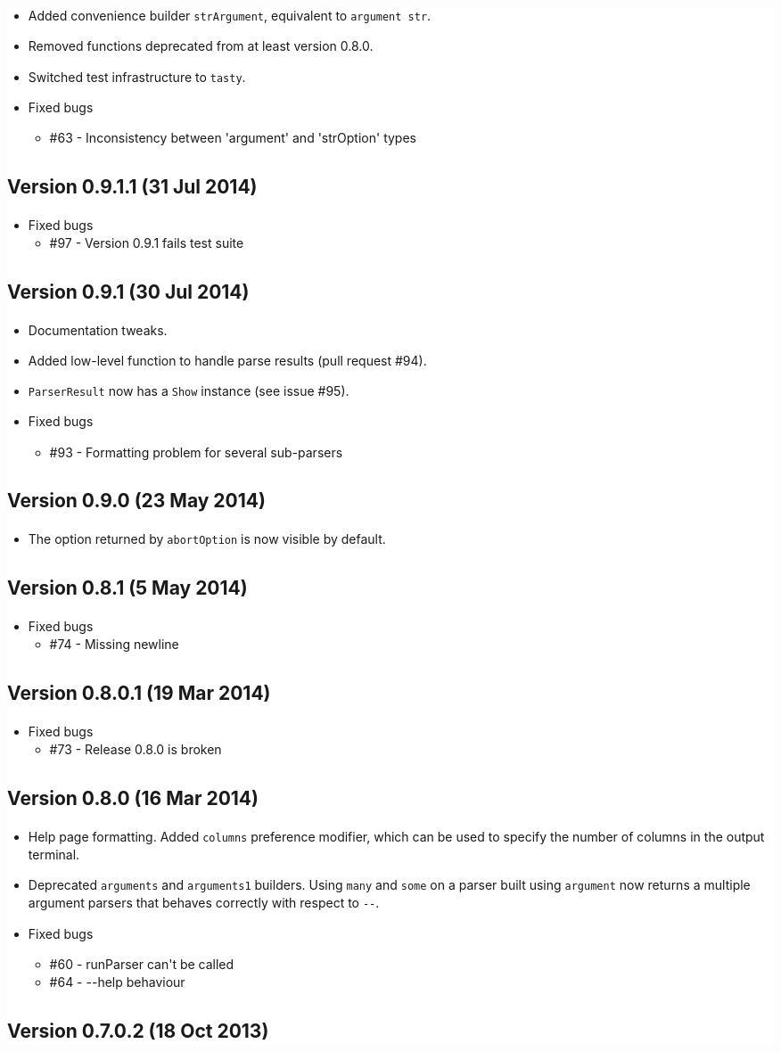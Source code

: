 - Added convenience builder `strArgument`, equivalent to `argument str`.

- Removed functions deprecated from at least version 0.8.0.

- Switched test infrastructure to `tasty`.

- Fixed bugs
    * \#63 - Inconsistency between 'argument' and 'strOption' types

## Version 0.9.1.1 (31 Jul 2014)

- Fixed bugs
    * \#97 - Version 0.9.1 fails test suite

## Version 0.9.1 (30 Jul 2014)

- Documentation tweaks.

- Added low-level function to handle parse results (pull request \#94).

- `ParserResult` now has a `Show` instance (see issue \#95).

- Fixed bugs
    * \#93 - Formatting problem for several sub-parsers

## Version 0.9.0 (23 May 2014)

- The option returned by `abortOption` is now visible by default.

## Version 0.8.1 (5 May 2014)

- Fixed bugs
    * \#74 - Missing newline

## Version 0.8.0.1 (19 Mar 2014)

- Fixed bugs
    * \#73 - Release 0.8.0 is broken

## Version 0.8.0 (16 Mar 2014)

- Help page formatting.  Added `columns` preference modifier,
  which can be used to specify the number of columns in the output
  terminal.

- Deprecated `arguments` and `arguments1` builders. Using `many` and `some` on a
  parser built using `argument` now returns a multiple argument parsers that
  behaves correctly with respect to `--`.

- Fixed bugs
    * \#60 - runParser can't be called
    * \#64 - --help behaviour

## Version 0.7.0.2 (18 Oct 2013)
